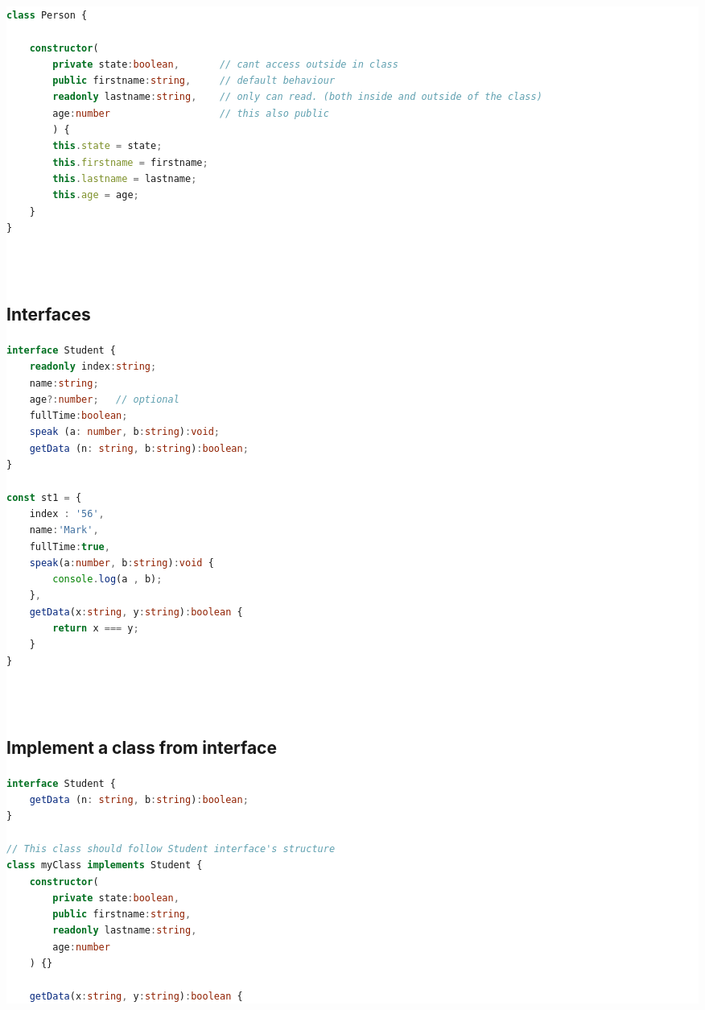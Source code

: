 ```TypeScript
class Person {
    
    constructor(
        private state:boolean,       // cant access outside in class 
        public firstname:string,     // default behaviour
        readonly lastname:string,    // only can read. (both inside and outside of the class)
        age:number                   // this also public
        ) {
        this.state = state;
        this.firstname = firstname;
        this.lastname = lastname;
        this.age = age;
    }
}
```

<br/>
<br/>

## Interfaces

```TypeScript
interface Student {
    readonly index:string;
    name:string;
    age?:number;   // optional
    fullTime:boolean;
    speak (a: number, b:string):void;
    getData (n: string, b:string):boolean;
}

const st1 = {
    index : '56',
    name:'Mark',
    fullTime:true,
    speak(a:number, b:string):void {
        console.log(a , b);
    },
    getData(x:string, y:string):boolean {
        return x === y;
    }
}
```

<br/>
<br/>

## Implement a class from interface

```TypeScript
interface Student {
    getData (n: string, b:string):boolean;
}

// This class should follow Student interface's structure
class myClass implements Student {
    constructor(
        private state:boolean,      
        public firstname:string,     
        readonly lastname:string,    
        age:number
    ) {}

    getData(x:string, y:string):boolean {
```